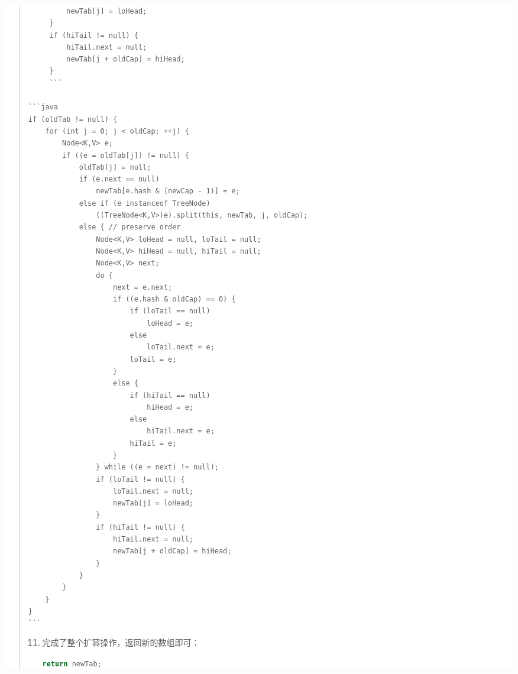   >              newTab[j] = loHead;
   >          }
   >          if (hiTail != null) {
   >              hiTail.next = null;
   >              newTab[j + oldCap] = hiHead;
   >          }
   >          ```
   >     
   >     ```java
   >     if (oldTab != null) {
   >         for (int j = 0; j < oldCap; ++j) {
   >             Node<K,V> e;
   >             if ((e = oldTab[j]) != null) {
   >                 oldTab[j] = null;
   >                 if (e.next == null)
   >                     newTab[e.hash & (newCap - 1)] = e;
   >                 else if (e instanceof TreeNode)
   >                     ((TreeNode<K,V>)e).split(this, newTab, j, oldCap);
   >                 else { // preserve order
   >                     Node<K,V> loHead = null, loTail = null;
   >                     Node<K,V> hiHead = null, hiTail = null;
   >                     Node<K,V> next;
   >                     do {
   >                         next = e.next;
   >                         if ((e.hash & oldCap) == 0) {
   >                             if (loTail == null)
   >                                 loHead = e;
   >                             else
   >                                 loTail.next = e;
   >                             loTail = e;
   >                         }
   >                         else {
   >                             if (hiTail == null)
   >                                 hiHead = e;
   >                             else
   >                                 hiTail.next = e;
   >                             hiTail = e;
   >                         }
   >                     } while ((e = next) != null);
   >                     if (loTail != null) {
   >                         loTail.next = null;
   >                         newTab[j] = loHead;
   >                     }
   >                     if (hiTail != null) {
   >                         hiTail.next = null;
   >                         newTab[j + oldCap] = hiHead;
   >                     }
   >                 }
   >             }
   >         }
   >     }
   >     ```
   >
   > 11. 完成了整个扩容操作，返回新的数组即可：
   >
   >     ```java
   >     return newTab;
   >     ```
